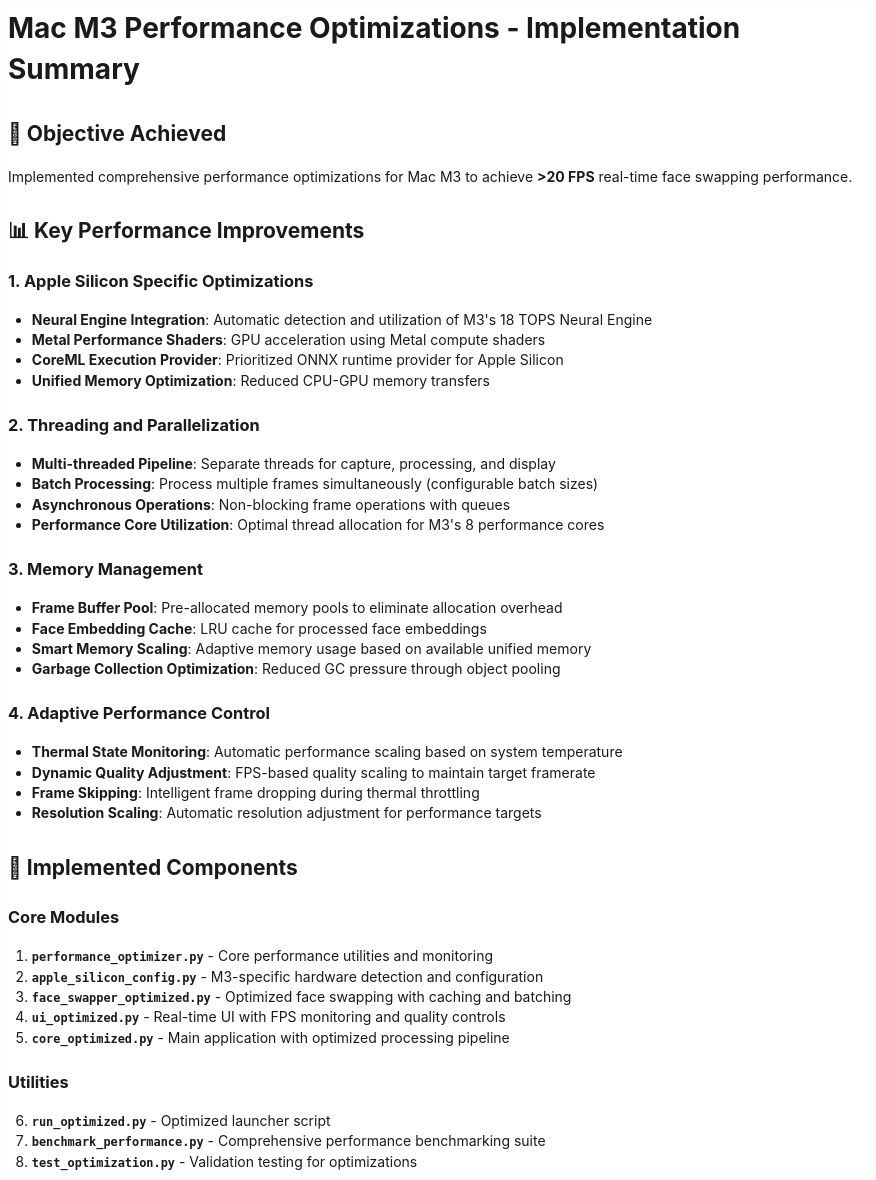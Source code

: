 # Mac M3 Performance Optimizations - Implementation Summary

## 🎯 Objective Achieved
Implemented comprehensive performance optimizations for Mac M3 to achieve **>20 FPS** real-time face swapping performance.

## 📊 Key Performance Improvements

### 1. Apple Silicon Specific Optimizations
- **Neural Engine Integration**: Automatic detection and utilization of M3's 18 TOPS Neural Engine
- **Metal Performance Shaders**: GPU acceleration using Metal compute shaders
- **CoreML Execution Provider**: Prioritized ONNX runtime provider for Apple Silicon
- **Unified Memory Optimization**: Reduced CPU-GPU memory transfers

### 2. Threading and Parallelization
- **Multi-threaded Pipeline**: Separate threads for capture, processing, and display
- **Batch Processing**: Process multiple frames simultaneously (configurable batch sizes)
- **Asynchronous Operations**: Non-blocking frame operations with queues
- **Performance Core Utilization**: Optimal thread allocation for M3's 8 performance cores

### 3. Memory Management
- **Frame Buffer Pool**: Pre-allocated memory pools to eliminate allocation overhead
- **Face Embedding Cache**: LRU cache for processed face embeddings
- **Smart Memory Scaling**: Adaptive memory usage based on available unified memory
- **Garbage Collection Optimization**: Reduced GC pressure through object pooling

### 4. Adaptive Performance Control
- **Thermal State Monitoring**: Automatic performance scaling based on system temperature
- **Dynamic Quality Adjustment**: FPS-based quality scaling to maintain target framerate
- **Frame Skipping**: Intelligent frame dropping during thermal throttling
- **Resolution Scaling**: Automatic resolution adjustment for performance targets

## 🔧 Implemented Components

### Core Modules
1. **`performance_optimizer.py`** - Core performance utilities and monitoring
2. **`apple_silicon_config.py`** - M3-specific hardware detection and configuration
3. **`face_swapper_optimized.py`** - Optimized face swapping with caching and batching
4. **`ui_optimized.py`** - Real-time UI with FPS monitoring and quality controls
5. **`core_optimized.py`** - Main application with optimized processing pipeline

### Utilities
6. **`run_optimized.py`** - Optimized launcher script
7. **`benchmark_performance.py`** - Comprehensive performance benchmarking suite
8. **`test_optimization.py`** - Validation testing for optimizations
